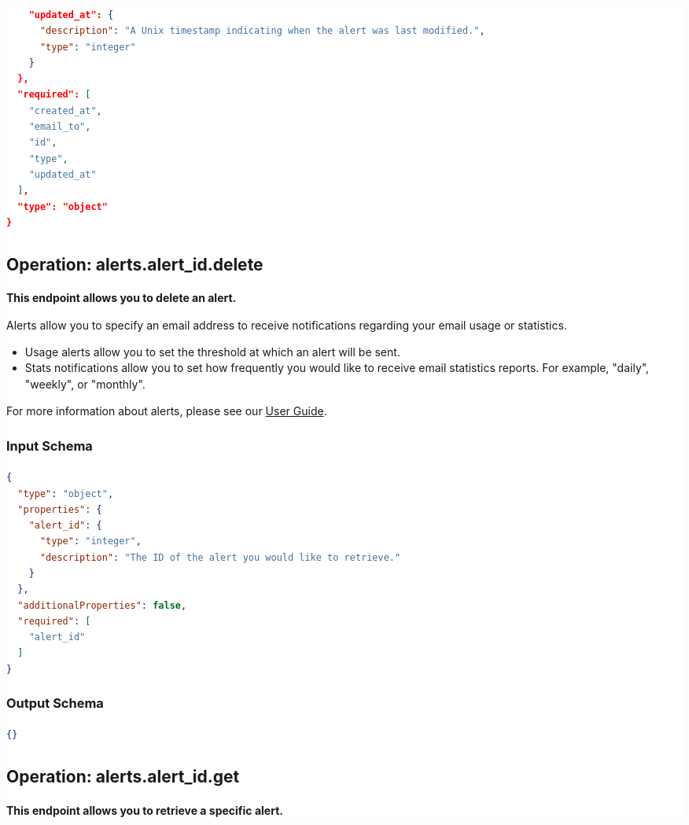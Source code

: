 ```json
    "updated_at": {
      "description": "A Unix timestamp indicating when the alert was last modified.",
      "type": "integer"
    }
  },
  "required": [
    "created_at",
    "email_to",
    "id",
    "type",
    "updated_at"
  ],
  "type": "object"
}
```
## Operation: alerts.alert_id.delete
**This endpoint allows you to delete an alert.**

Alerts allow you to specify an email address to receive notifications regarding your email usage or statistics. 
* Usage alerts allow you to set the threshold at which an alert will be sent.
* Stats notifications allow you to set how frequently you would like to receive email statistics reports. For example, "daily", "weekly", or "monthly".

For more information about alerts, please see our [User Guide](https://sendgrid.com/docs/User_Guide/Settings/alerts.html).

### Input Schema
```json
{
  "type": "object",
  "properties": {
    "alert_id": {
      "type": "integer",
      "description": "The ID of the alert you would like to retrieve."
    }
  },
  "additionalProperties": false,
  "required": [
    "alert_id"
  ]
}
```
### Output Schema
```json
{}
```
## Operation: alerts.alert_id.get
**This endpoint allows you to retrieve a specific alert.**
